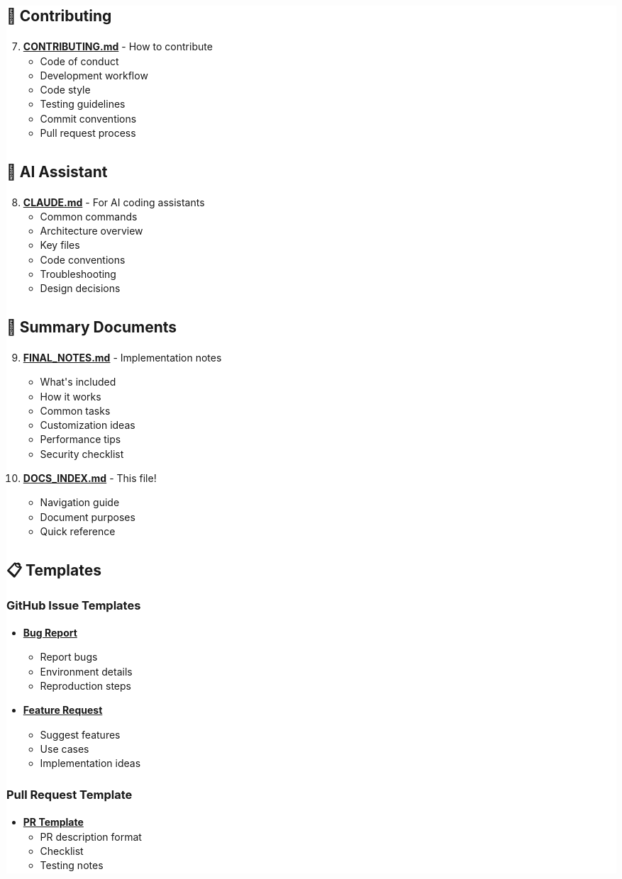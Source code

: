## 🤝 Contributing

7. **[CONTRIBUTING.md](./CONTRIBUTING.md)** - How to contribute
   - Code of conduct
   - Development workflow
   - Code style
   - Testing guidelines
   - Commit conventions
   - Pull request process

## 🤖 AI Assistant

8. **[CLAUDE.md](./CLAUDE.md)** - For AI coding assistants
   - Common commands
   - Architecture overview
   - Key files
   - Code conventions
   - Troubleshooting
   - Design decisions

## 📝 Summary Documents

9. **[FINAL_NOTES.md](./FINAL_NOTES.md)** - Implementation notes
   - What's included
   - How it works
   - Common tasks
   - Customization ideas
   - Performance tips
   - Security checklist

10. **[DOCS_INDEX.md](./DOCS_INDEX.md)** - This file!
    - Navigation guide
    - Document purposes
    - Quick reference

## 📋 Templates

### GitHub Issue Templates
- **[Bug Report](./.github/ISSUE_TEMPLATE/bug_report.md)**
  - Report bugs
  - Environment details
  - Reproduction steps

- **[Feature Request](./.github/ISSUE_TEMPLATE/feature_request.md)**
  - Suggest features
  - Use cases
  - Implementation ideas

### Pull Request Template
- **[PR Template](./.github/PULL_REQUEST_TEMPLATE.md)**
  - PR description format
  - Checklist
  - Testing notes
